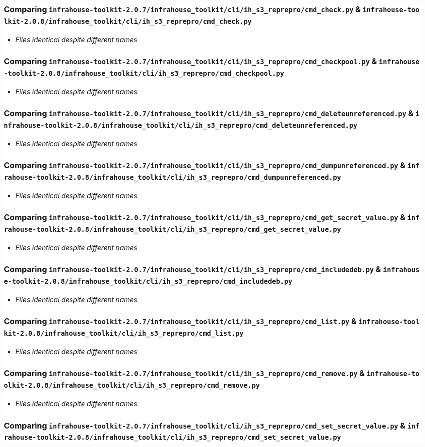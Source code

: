 ### Comparing `infrahouse-toolkit-2.0.7/infrahouse_toolkit/cli/ih_s3_reprepro/cmd_check.py` & `infrahouse-toolkit-2.0.8/infrahouse_toolkit/cli/ih_s3_reprepro/cmd_check.py`

 * *Files identical despite different names*

### Comparing `infrahouse-toolkit-2.0.7/infrahouse_toolkit/cli/ih_s3_reprepro/cmd_checkpool.py` & `infrahouse-toolkit-2.0.8/infrahouse_toolkit/cli/ih_s3_reprepro/cmd_checkpool.py`

 * *Files identical despite different names*

### Comparing `infrahouse-toolkit-2.0.7/infrahouse_toolkit/cli/ih_s3_reprepro/cmd_deleteunreferenced.py` & `infrahouse-toolkit-2.0.8/infrahouse_toolkit/cli/ih_s3_reprepro/cmd_deleteunreferenced.py`

 * *Files identical despite different names*

### Comparing `infrahouse-toolkit-2.0.7/infrahouse_toolkit/cli/ih_s3_reprepro/cmd_dumpunreferenced.py` & `infrahouse-toolkit-2.0.8/infrahouse_toolkit/cli/ih_s3_reprepro/cmd_dumpunreferenced.py`

 * *Files identical despite different names*

### Comparing `infrahouse-toolkit-2.0.7/infrahouse_toolkit/cli/ih_s3_reprepro/cmd_get_secret_value.py` & `infrahouse-toolkit-2.0.8/infrahouse_toolkit/cli/ih_s3_reprepro/cmd_get_secret_value.py`

 * *Files identical despite different names*

### Comparing `infrahouse-toolkit-2.0.7/infrahouse_toolkit/cli/ih_s3_reprepro/cmd_includedeb.py` & `infrahouse-toolkit-2.0.8/infrahouse_toolkit/cli/ih_s3_reprepro/cmd_includedeb.py`

 * *Files identical despite different names*

### Comparing `infrahouse-toolkit-2.0.7/infrahouse_toolkit/cli/ih_s3_reprepro/cmd_list.py` & `infrahouse-toolkit-2.0.8/infrahouse_toolkit/cli/ih_s3_reprepro/cmd_list.py`

 * *Files identical despite different names*

### Comparing `infrahouse-toolkit-2.0.7/infrahouse_toolkit/cli/ih_s3_reprepro/cmd_remove.py` & `infrahouse-toolkit-2.0.8/infrahouse_toolkit/cli/ih_s3_reprepro/cmd_remove.py`

 * *Files identical despite different names*

### Comparing `infrahouse-toolkit-2.0.7/infrahouse_toolkit/cli/ih_s3_reprepro/cmd_set_secret_value.py` & `infrahouse-toolkit-2.0.8/infrahouse_toolkit/cli/ih_s3_reprepro/cmd_set_secret_value.py`
